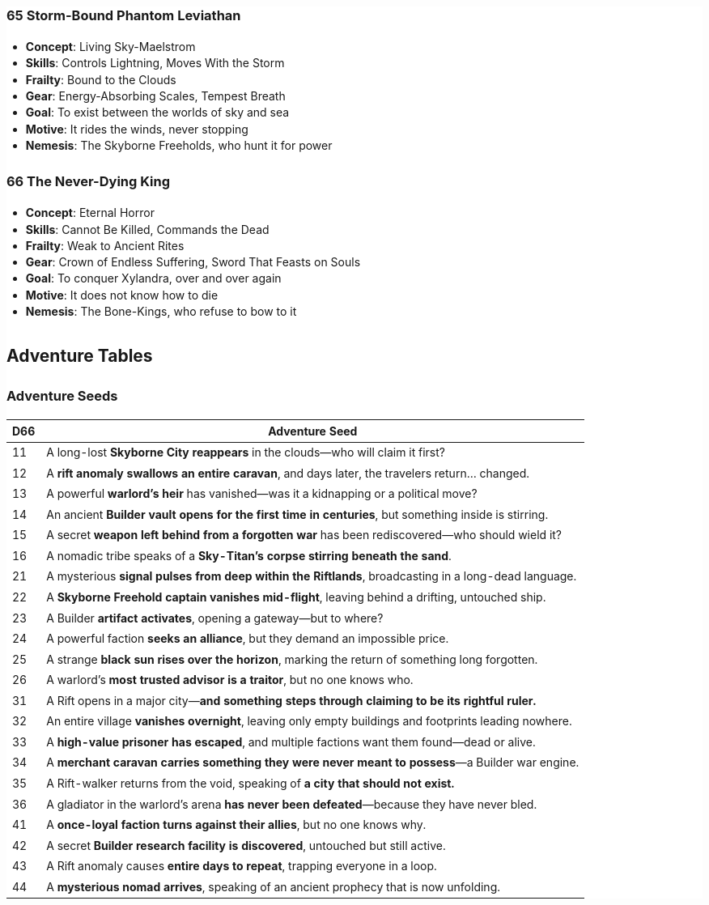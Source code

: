 ### **65 Storm-Bound Phantom Leviathan**  
- **Concept**: Living Sky-Maelstrom  
- **Skills**: Controls Lightning, Moves With the Storm  
- **Frailty**: Bound to the Clouds  
- **Gear**: Energy-Absorbing Scales, Tempest Breath  
- **Goal**: To exist between the worlds of sky and sea  
- **Motive**: It rides the winds, never stopping  
- **Nemesis**: The Skyborne Freeholds, who hunt it for power  

### **66 The Never-Dying King**  
- **Concept**: Eternal Horror  
- **Skills**: Cannot Be Killed, Commands the Dead  
- **Frailty**: Weak to Ancient Rites  
- **Gear**: Crown of Endless Suffering, Sword That Feasts on Souls  
- **Goal**: To conquer Xylandra, over and over again  
- **Motive**: It does not know how to die  
- **Nemesis**: The Bone-Kings, who refuse to bow to it  

## Adventure Tables

### **Adventure Seeds**  

| D66 | **Adventure Seed** |  
| --- | ------------------ |  
| 11  | A long-lost **Skyborne City reappears** in the clouds—who will claim it first? |  
| 12  | A **rift anomaly swallows an entire caravan**, and days later, the travelers return… changed. |  
| 13  | A powerful **warlord’s heir** has vanished—was it a kidnapping or a political move? |  
| 14  | An ancient **Builder vault opens for the first time in centuries**, but something inside is stirring. |  
| 15  | A secret **weapon left behind from a forgotten war** has been rediscovered—who should wield it? |  
| 16  | A nomadic tribe speaks of a **Sky-Titan’s corpse stirring beneath the sand**. |  
| 21  | A mysterious **signal pulses from deep within the Riftlands**, broadcasting in a long-dead language. |  
| 22  | A **Skyborne Freehold captain vanishes mid-flight**, leaving behind a drifting, untouched ship. |  
| 23  | A Builder **artifact activates**, opening a gateway—but to where? |  
| 24  | A powerful faction **seeks an alliance**, but they demand an impossible price. |  
| 25  | A strange **black sun rises over the horizon**, marking the return of something long forgotten. |  
| 26  | A warlord’s **most trusted advisor is a traitor**, but no one knows who. |  
| 31  | A Rift opens in a major city—**and something steps through claiming to be its rightful ruler.** |  
| 32  | An entire village **vanishes overnight**, leaving only empty buildings and footprints leading nowhere. |  
| 33  | A **high-value prisoner has escaped**, and multiple factions want them found—dead or alive. |  
| 34  | A **merchant caravan carries something they were never meant to possess**—a Builder war engine. |  
| 35  | A Rift-walker returns from the void, speaking of **a city that should not exist.** |  
| 36  | A gladiator in the warlord’s arena **has never been defeated**—because they have never bled. |  
| 41  | A **once-loyal faction turns against their allies**, but no one knows why. |  
| 42  | A secret **Builder research facility is discovered**, untouched but still active. |  
| 43  | A Rift anomaly causes **entire days to repeat**, trapping everyone in a loop. |  
| 44  | A **mysterious nomad arrives**, speaking of an ancient prophecy that is now unfolding. |  